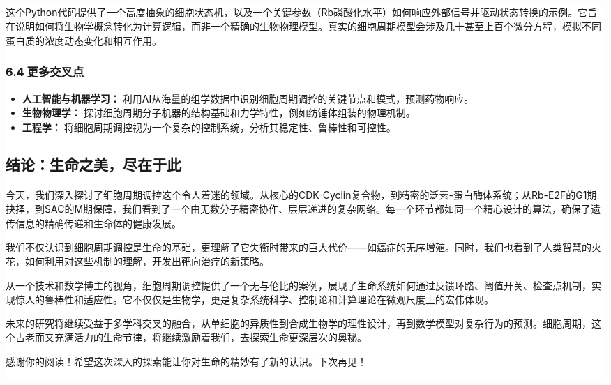 这个Python代码提供了一个高度抽象的细胞状态机，以及一个关键参数（Rb磷酸化水平）如何响应外部信号并驱动状态转换的示例。它旨在说明如何将生物学概念转化为计算逻辑，而非一个精确的生物物理模型。真实的细胞周期模型会涉及几十甚至上百个微分方程，模拟不同蛋白质的浓度动态变化和相互作用。

### 6.4 更多交叉点

*   **人工智能与机器学习：** 利用AI从海量的组学数据中识别细胞周期调控的关键节点和模式，预测药物响应。
*   **生物物理学：** 探讨细胞周期分子机器的结构基础和力学特性，例如纺锤体组装的物理机制。
*   **工程学：** 将细胞周期调控视为一个复杂的控制系统，分析其稳定性、鲁棒性和可控性。

## 结论：生命之美，尽在于此

今天，我们深入探讨了细胞周期调控这个令人着迷的领域。从核心的CDK-Cyclin复合物，到精密的泛素-蛋白酶体系统；从Rb-E2F的G1期抉择，到SAC的M期保障，我们看到了一个由无数分子精密协作、层层递进的复杂网络。每一个环节都如同一个精心设计的算法，确保了遗传信息的精确传递和生命体的健康发展。

我们不仅认识到细胞周期调控是生命的基础，更理解了它失衡时带来的巨大代价——如癌症的无序增殖。同时，我们也看到了人类智慧的火花，如何利用对这些机制的理解，开发出靶向治疗的新策略。

从一个技术和数学博主的视角，细胞周期调控提供了一个无与伦比的案例，展现了生命系统如何通过反馈环路、阈值开关、检查点机制，实现惊人的鲁棒性和适应性。它不仅仅是生物学，更是复杂系统科学、控制论和计算理论在微观尺度上的宏伟体现。

未来的研究将继续受益于多学科交叉的融合，从单细胞的异质性到合成生物学的理性设计，再到数学模型对复杂行为的预测。细胞周期，这个古老而又充满活力的生命节律，将继续激励着我们，去探索生命更深层次的奥秘。

感谢你的阅读！希望这次深入的探索能让你对生命的精妙有了新的认识。下次再见！

---